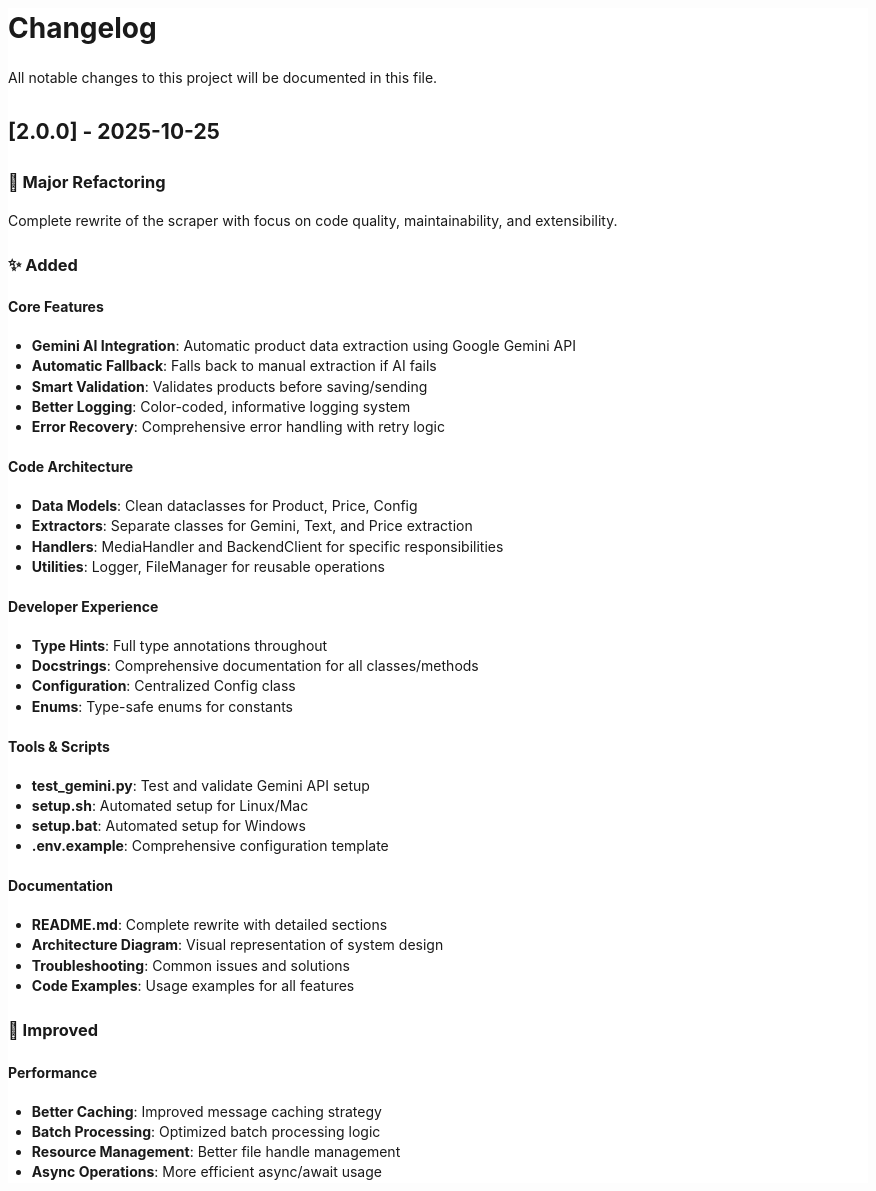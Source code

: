 # Changelog

All notable changes to this project will be documented in this file.

## [2.0.0] - 2025-10-25

### 🎉 Major Refactoring

Complete rewrite of the scraper with focus on code quality, maintainability, and extensibility.

### ✨ Added

#### Core Features
- **Gemini AI Integration**: Automatic product data extraction using Google Gemini API
- **Automatic Fallback**: Falls back to manual extraction if AI fails
- **Smart Validation**: Validates products before saving/sending
- **Better Logging**: Color-coded, informative logging system
- **Error Recovery**: Comprehensive error handling with retry logic

#### Code Architecture
- **Data Models**: Clean dataclasses for Product, Price, Config
- **Extractors**: Separate classes for Gemini, Text, and Price extraction
- **Handlers**: MediaHandler and BackendClient for specific responsibilities
- **Utilities**: Logger, FileManager for reusable operations

#### Developer Experience
- **Type Hints**: Full type annotations throughout
- **Docstrings**: Comprehensive documentation for all classes/methods
- **Configuration**: Centralized Config class
- **Enums**: Type-safe enums for constants

#### Tools & Scripts
- **test_gemini.py**: Test and validate Gemini API setup
- **setup.sh**: Automated setup for Linux/Mac
- **setup.bat**: Automated setup for Windows
- **.env.example**: Comprehensive configuration template

#### Documentation
- **README.md**: Complete rewrite with detailed sections
- **Architecture Diagram**: Visual representation of system design
- **Troubleshooting**: Common issues and solutions
- **Code Examples**: Usage examples for all features

### 🔧 Improved

#### Performance
- **Better Caching**: Improved message caching strategy
- **Batch Processing**: Optimized batch processing logic
- **Resource Management**: Better file handle management
- **Async Operations**: More efficient async/await usage
